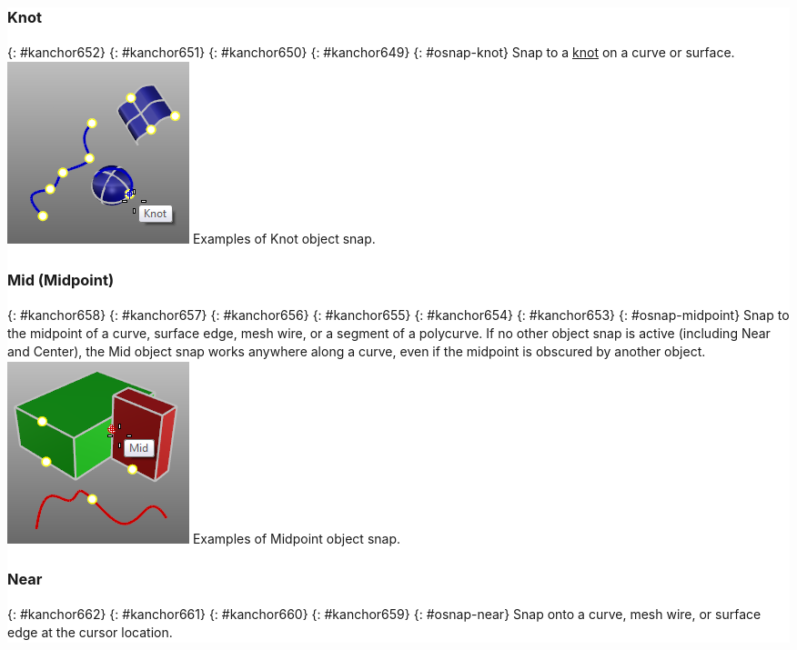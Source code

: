 ### Knot
{: #kanchor652}
{: #kanchor651}
{: #kanchor650}
{: #kanchor649}
{: #osnap-knot}
Snap to a [knot](knot.html) on a curve or surface.
![images/osnap-knot.png](images/osnap-knot.png)
Examples of Knot object snap.

### Mid (Midpoint)
{: #kanchor658}
{: #kanchor657}
{: #kanchor656}
{: #kanchor655}
{: #kanchor654}
{: #kanchor653}
{: #osnap-midpoint}
Snap to the midpoint of a curve, surface edge, mesh wire, or a segment of a polycurve.
If no other object snap is active (including Near and Center), the Mid object snap works anywhere along a curve, even if the midpoint is obscured by another object.
![images/osnap-mid.png](images/osnap-mid.png)
Examples of Midpoint object snap.

### Near
{: #kanchor662}
{: #kanchor661}
{: #kanchor660}
{: #kanchor659}
{: #osnap-near}
Snap onto a curve, mesh wire, or surface edge at the cursor location.
